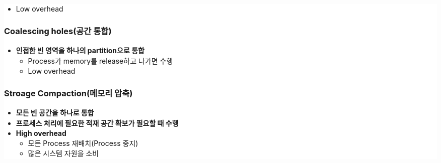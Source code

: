  * Low overhead



### Coalescing holes(공간 통합)

* **인접한 빈 영역을 하나의 partition으로 통합**
  * Process가 memory를 release하고 나가면 수행
  * Low overhead



### Stroage Compaction(메모리 압축)

* **모든 빈 공간을 하나로 통합**
* **프로세스 처리에 필요한 적재 공간 확보가 필요할 때 수행**
* **High overhead**
  * 모든 Process 재배치(Process 중지)
  * 많은 시스템 자원을 소비
